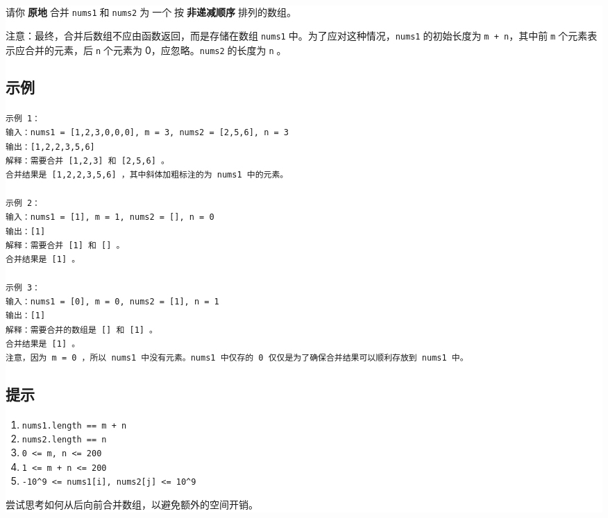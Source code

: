 请你 **原地** 合并 `nums1` 和 `nums2` 为 一个 按 **非递减顺序** 排列的数组。

注意：最终，合并后数组不应由函数返回，而是存储在数组 `nums1` 中。为了应对这种情况，`nums1` 的初始长度为 `m + n`，其中前 `m` 个元素表示应合并的元素，后 `n` 个元素为 0，应忽略。`nums2` 的长度为 `n` 。

## 示例

```
示例 1：
输入：nums1 = [1,2,3,0,0,0], m = 3, nums2 = [2,5,6], n = 3
输出：[1,2,2,3,5,6]
解释：需要合并 [1,2,3] 和 [2,5,6] 。
合并结果是 [1,2,2,3,5,6] ，其中斜体加粗标注的为 nums1 中的元素。

示例 2：
输入：nums1 = [1], m = 1, nums2 = [], n = 0
输出：[1]
解释：需要合并 [1] 和 [] 。
合并结果是 [1] 。

示例 3：
输入：nums1 = [0], m = 0, nums2 = [1], n = 1
输出：[1]
解释：需要合并的数组是 [] 和 [1] 。
合并结果是 [1] 。
注意，因为 m = 0 ，所以 nums1 中没有元素。nums1 中仅存的 0 仅仅是为了确保合并结果可以顺利存放到 nums1 中。
```

## 提示

1. `nums1.length == m + n`
2. `nums2.length == n`
3. `0 <= m, n <= 200`
4. `1 <= m + n <= 200`
5. `-10^9 <= nums1[i], nums2[j] <= 10^9`

尝试思考如何从后向前合并数组，以避免额外的空间开销。
